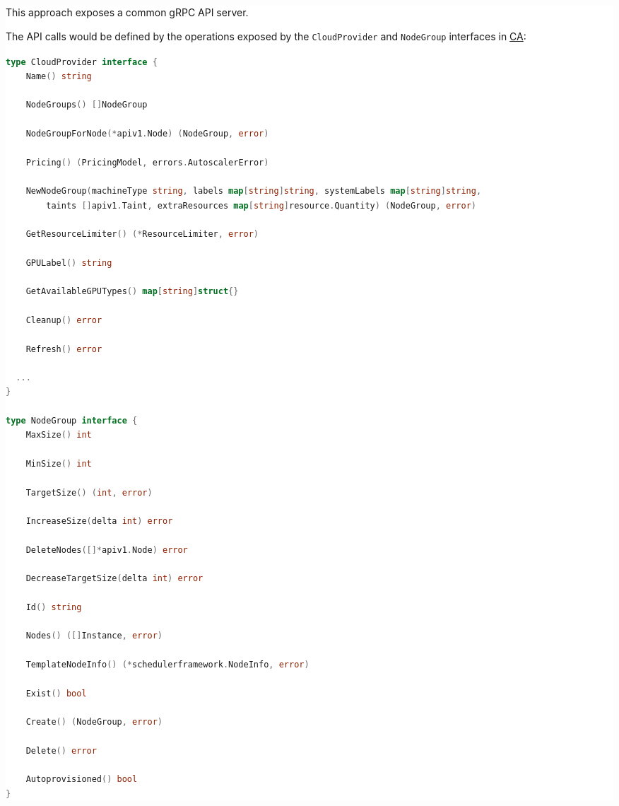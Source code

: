 This approach exposes a common gRPC API server.



The API calls would be defined by the operations exposed by the `CloudProvider` and `NodeGroup` interfaces in [CA](https://github.com/nholuongut/autoscaler/blob/master/cluster-autoscaler/cloudprovider/cloud_provider.go#L50):

```go
type CloudProvider interface {
	Name() string

	NodeGroups() []NodeGroup

	NodeGroupForNode(*apiv1.Node) (NodeGroup, error)

	Pricing() (PricingModel, errors.AutoscalerError)

	NewNodeGroup(machineType string, labels map[string]string, systemLabels map[string]string,
		taints []apiv1.Taint, extraResources map[string]resource.Quantity) (NodeGroup, error)

	GetResourceLimiter() (*ResourceLimiter, error)

	GPULabel() string

	GetAvailableGPUTypes() map[string]struct{}

	Cleanup() error

	Refresh() error

  ...
}

type NodeGroup interface {
	MaxSize() int

	MinSize() int

	TargetSize() (int, error)

	IncreaseSize(delta int) error

	DeleteNodes([]*apiv1.Node) error

	DecreaseTargetSize(delta int) error

	Id() string

	Nodes() ([]Instance, error)

	TemplateNodeInfo() (*schedulerframework.NodeInfo, error)

	Exist() bool

	Create() (NodeGroup, error)

	Delete() error

	Autoprovisioned() bool
}

```
